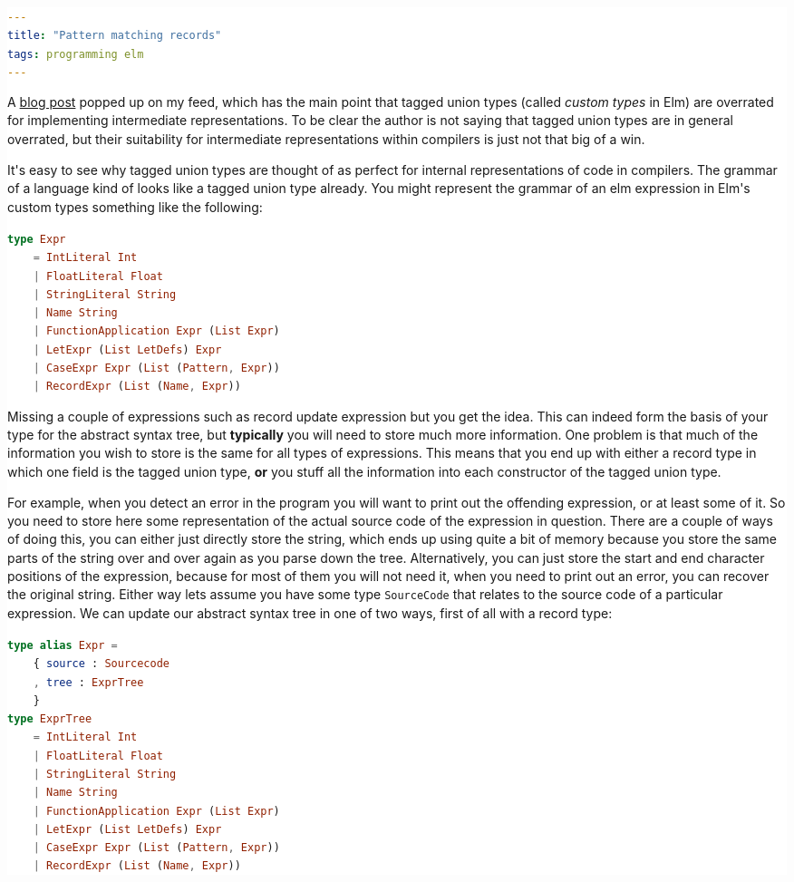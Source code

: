 ```yaml
---
title: "Pattern matching records"
tags: programming elm
---
```


A [blog post](https://buttondown.email/nelhage/archive/tagged-unions-are-overrated/) popped up on my feed, which has the main point that tagged union types (called *custom types* in Elm) are overrated for implementing intermediate representations. To be clear the author is not saying that tagged union types are in general overrated, but their suitability for intermediate representations within compilers is just not that big of a win.

It's easy to see why tagged union types are thought of as perfect for internal representations of code in compilers. The grammar of a language kind of looks like a tagged union type already. You might represent the grammar of an elm expression in Elm's custom types something like the following:

```elm
type Expr
    = IntLiteral Int
    | FloatLiteral Float
    | StringLiteral String
    | Name String
    | FunctionApplication Expr (List Expr)
    | LetExpr (List LetDefs) Expr
    | CaseExpr Expr (List (Pattern, Expr))
    | RecordExpr (List (Name, Expr))
```

Missing a couple of expressions such as record update expression but you get the idea. This can indeed form the basis of your type for the abstract syntax tree, but **typically** you will need to store much more information. One problem is that much of the information you wish to store is the same for all types of expressions. This means that you end up with either a record type in which one field is the tagged union type, **or** you stuff all the information into each constructor of the tagged union type.

For example, when you detect an error in the program you will want to print out the offending expression, or at least some of it. So you need to store here some representation of the actual source code of the expression in question. There are a couple of ways of doing this, you can either just directly store the string, which ends up using quite a bit of memory because you store the same parts of the string over and over again as you parse down the tree. Alternatively, you can just store the start and end character positions of the expression, because for most of them you will not need it, when you need to print out an error, you can recover the original string. Either way lets assume you have some type `SourceCode` that relates to the source code of a particular expression. We can update our abstract syntax tree in one of two ways, first of all with a record type:


```elm
type alias Expr =
    { source : Sourcecode
    , tree : ExprTree
    }
type ExprTree
    = IntLiteral Int
    | FloatLiteral Float
    | StringLiteral String
    | Name String
    | FunctionApplication Expr (List Expr)
    | LetExpr (List LetDefs) Expr
    | CaseExpr Expr (List (Pattern, Expr))
    | RecordExpr (List (Name, Expr))
```
